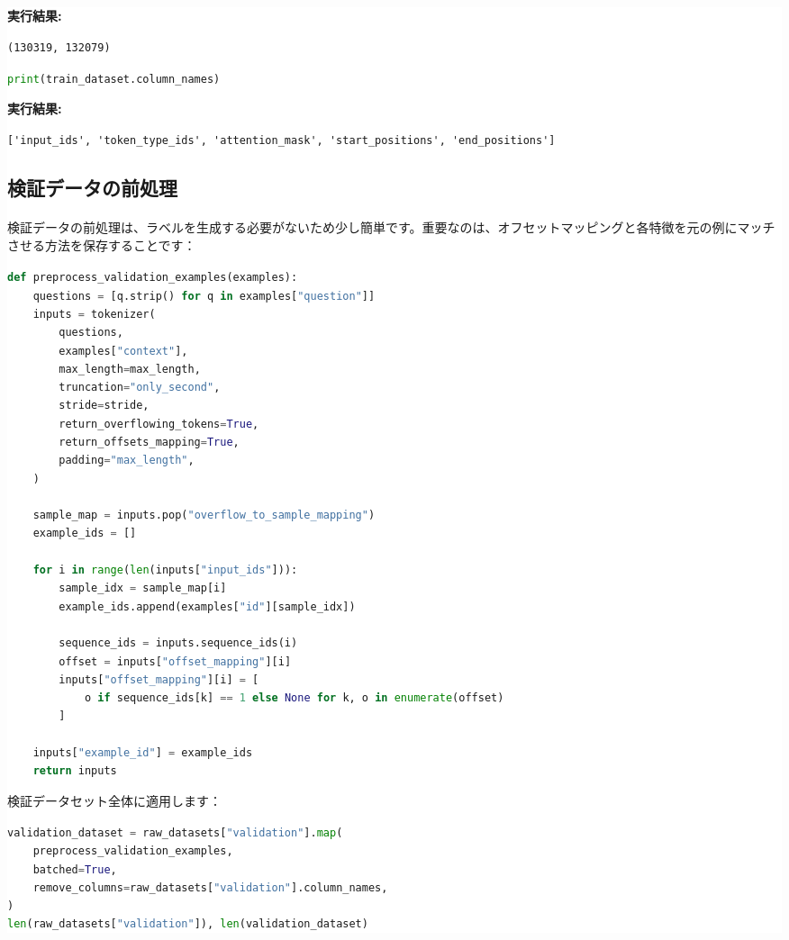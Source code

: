 **実行結果:**
```
(130319, 132079)
```

```python
print(train_dataset.column_names)
```

**実行結果:**
```
['input_ids', 'token_type_ids', 'attention_mask', 'start_positions', 'end_positions']
```

## 検証データの前処理

検証データの前処理は、ラベルを生成する必要がないため少し簡単です。重要なのは、オフセットマッピングと各特徴を元の例にマッチさせる方法を保存することです：

```python
def preprocess_validation_examples(examples):
    questions = [q.strip() for q in examples["question"]]
    inputs = tokenizer(
        questions,
        examples["context"],
        max_length=max_length,
        truncation="only_second",
        stride=stride,
        return_overflowing_tokens=True,
        return_offsets_mapping=True,
        padding="max_length",
    )

    sample_map = inputs.pop("overflow_to_sample_mapping")
    example_ids = []

    for i in range(len(inputs["input_ids"])):
        sample_idx = sample_map[i]
        example_ids.append(examples["id"][sample_idx])

        sequence_ids = inputs.sequence_ids(i)
        offset = inputs["offset_mapping"][i]
        inputs["offset_mapping"][i] = [
            o if sequence_ids[k] == 1 else None for k, o in enumerate(offset)
        ]

    inputs["example_id"] = example_ids
    return inputs
```

検証データセット全体に適用します：

```python
validation_dataset = raw_datasets["validation"].map(
    preprocess_validation_examples,
    batched=True,
    remove_columns=raw_datasets["validation"].column_names,
)
len(raw_datasets["validation"]), len(validation_dataset)
```
